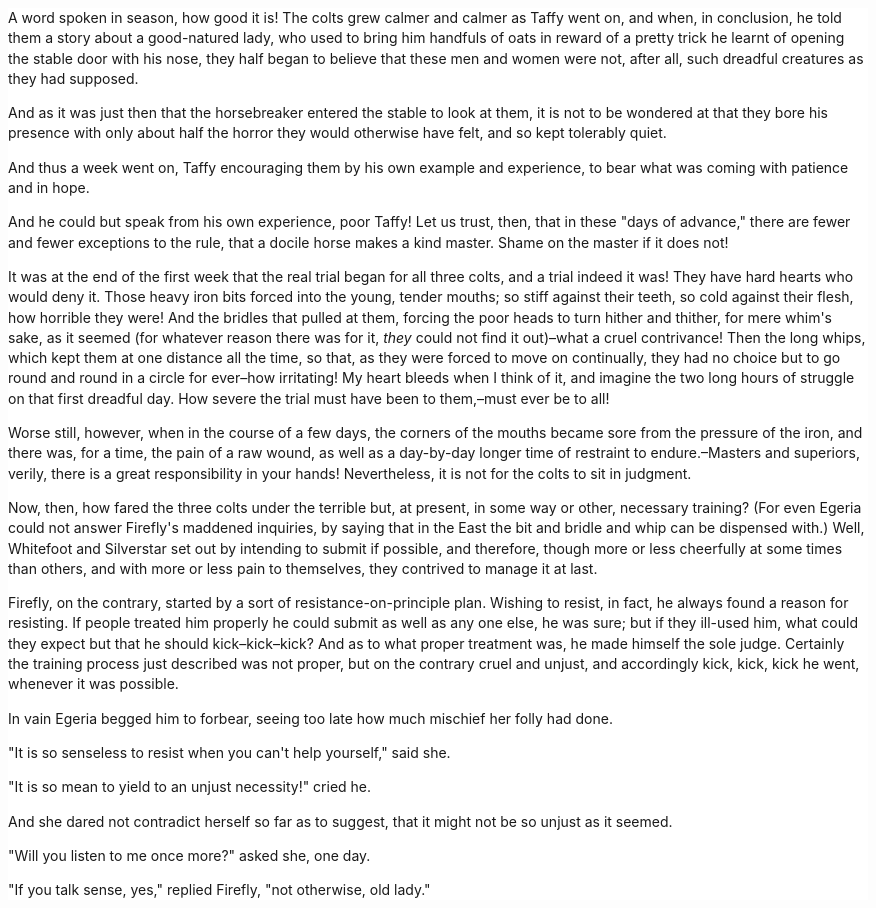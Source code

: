 A word spoken in season, how good it is! The colts grew calmer and calmer as Taffy went on, and when, in conclusion, he told them a story about a good-natured lady, who used to bring him handfuls of oats in reward of a pretty trick he learnt of opening the stable door with his nose, they half began to believe that these men and women were not, after all, such dreadful creatures as they had supposed.

And as it was just then that the horsebreaker entered the stable to look at them, it is not to be wondered at that they bore his presence with only about half the horror they would otherwise have felt, and so kept tolerably quiet.

And thus a week went on, Taffy encouraging them by his own example and experience, to bear what was coming with patience and in hope.

And he could but speak from his own experience, poor Taffy! Let us trust, then, that in these "days of advance," there are fewer and fewer exceptions to the rule, that a docile horse makes a kind master. Shame on the master if it does not!

It was at the end of the first week that the real trial began for all three colts, and a trial indeed it was! They have hard hearts who would deny it. Those heavy iron bits forced into the young, tender mouths; so stiff against their teeth, so cold against their flesh, how horrible they were! And the bridles that pulled at them, forcing the poor heads to turn hither and thither, for mere whim's sake, as it seemed (for whatever reason there was for it, *they* could not find it out)–what a cruel contrivance! Then the long whips, which kept them at one distance all the time, so that, as they were forced to move on continually, they had no choice but to go round and round in a circle for ever–how irritating! My heart bleeds when I think of it, and imagine the two long hours of struggle on that first dreadful day. How severe the trial must have been to them,–must ever be to all!

Worse still, however, when in the course of a few days, the corners of the mouths became sore from the pressure of the iron, and there was, for a time, the pain of a raw wound, as well as a day-by-day longer time of restraint to endure.–Masters and superiors, verily, there is a great responsibility in your hands! Nevertheless, it is not for the colts to sit in judgment.

Now, then, how fared the three colts under the terrible but, at present, in some way or other, necessary training? (For even Egeria could not answer Firefly's maddened inquiries, by saying that in the East the bit and bridle and whip can be dispensed with.) Well, Whitefoot and Silverstar set out by intending to submit if possible, and therefore, though more or less cheerfully at some times than others, and with more or less pain to themselves, they contrived to manage it at last.

Firefly, on the contrary, started by a sort of resistance-on-principle plan. Wishing to resist, in fact, he always found a reason for resisting. If people treated him properly he could submit as well as any one else, he was sure; but if they ill-used him, what could they expect but that he should kick–kick–kick? And as to what proper treatment was, he made himself the sole judge. Certainly the training process just described was not proper, but on the contrary cruel and unjust, and accordingly kick, kick, kick he went, whenever it was possible.

In vain Egeria begged him to forbear, seeing too late how much mischief her folly had done.

"It is so senseless to resist when you can't help yourself," said she.

"It is so mean to yield to an unjust necessity!" cried he.

And she dared not contradict herself so far as to suggest, that it might not be so unjust as it seemed.

"Will you listen to me once more?" asked she, one day.

"If you talk sense, yes," replied Firefly, "not otherwise, old lady."
